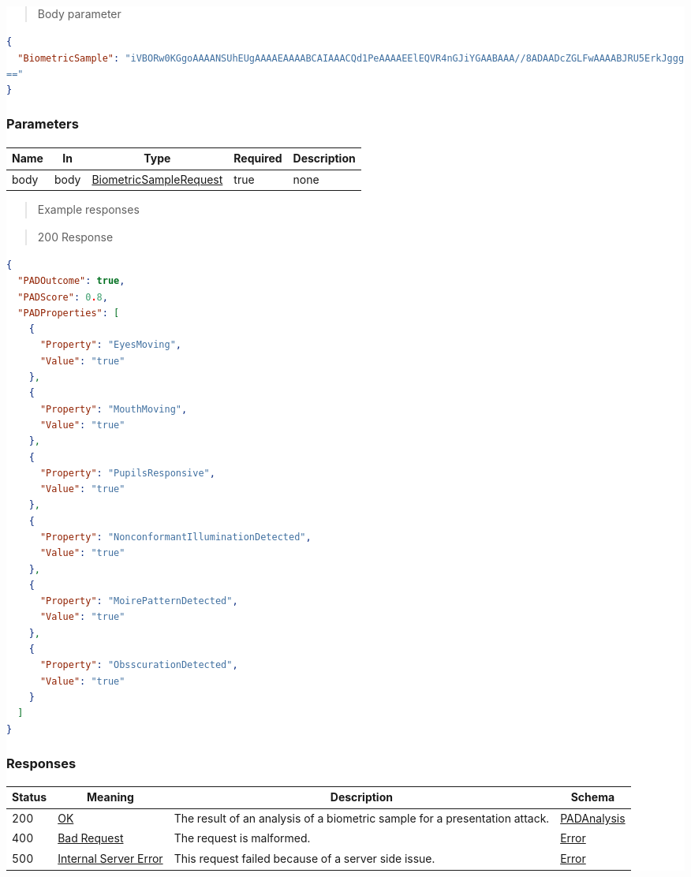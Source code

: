 > Body parameter

```json
{
  "BiometricSample": "iVBORw0KGgoAAAANSUhEUgAAAAEAAAABCAIAAACQd1PeAAAAEElEQVR4nGJiYGAABAAA//8ADAADcZGLFwAAAABJRU5ErkJggg=="
}
```

<h3 id="analyze-biometric-capture-data-for-a-presentation-attack.-parameters">Parameters</h3>

|Name|In|Type|Required|Description|
|---|---|---|---|---|
|body|body|[BiometricSampleRequest](#schemabiometricsamplerequest)|true|none|

> Example responses

> 200 Response

```json
{
  "PADOutcome": true,
  "PADScore": 0.8,
  "PADProperties": [
    {
      "Property": "EyesMoving",
      "Value": "true"
    },
    {
      "Property": "MouthMoving",
      "Value": "true"
    },
    {
      "Property": "PupilsResponsive",
      "Value": "true"
    },
    {
      "Property": "NonconformantIlluminationDetected",
      "Value": "true"
    },
    {
      "Property": "MoirePatternDetected",
      "Value": "true"
    },
    {
      "Property": "ObsscurationDetected",
      "Value": "true"
    }
  ]
}
```

<h3 id="analyze-biometric-capture-data-for-a-presentation-attack.-responses">Responses</h3>

|Status|Meaning|Description|Schema|
|---|---|---|---|
|200|[OK](https://tools.ietf.org/html/rfc7231#section-6.3.1)|The result of an analysis of a biometric sample for a presentation attack.|[PADAnalysis](#schemapadanalysis)|
|400|[Bad Request](https://tools.ietf.org/html/rfc7231#section-6.5.1)|The request is malformed.|[Error](#schemaerror)|
|500|[Internal Server Error](https://tools.ietf.org/html/rfc7231#section-6.6.1)|This request failed because of a server side issue.|[Error](#schemaerror)|
